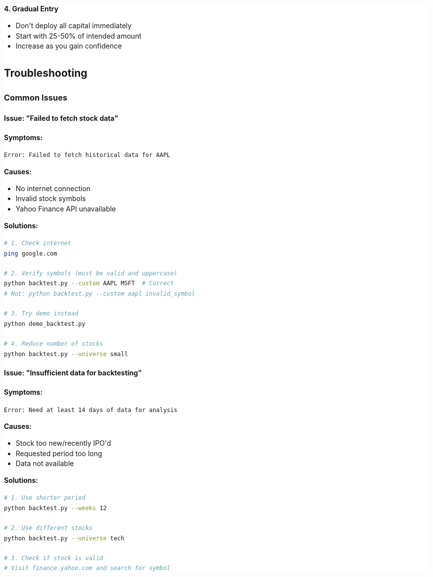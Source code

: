 **4. Gradual Entry**
- Don't deploy all capital immediately
- Start with 25-50% of intended amount
- Increase as you gain confidence

## Troubleshooting

### Common Issues

#### Issue: "Failed to fetch stock data"

**Symptoms:**
```
Error: Failed to fetch historical data for AAPL
```

**Causes:**
- No internet connection
- Invalid stock symbols
- Yahoo Finance API unavailable

**Solutions:**
```bash
# 1. Check internet
ping google.com

# 2. Verify symbols (must be valid and uppercase)
python backtest.py --custom AAPL MSFT  # Correct
# Not: python backtest.py --custom aapl invalid_symbol

# 3. Try demo instead
python demo_backtest.py

# 4. Reduce number of stocks
python backtest.py --universe small
```

#### Issue: "Insufficient data for backtesting"

**Symptoms:**
```
Error: Need at least 14 days of data for analysis
```

**Causes:**
- Stock too new/recently IPO'd
- Requested period too long
- Data not available

**Solutions:**
```bash
# 1. Use shorter period
python backtest.py --weeks 12

# 2. Use different stocks
python backtest.py --universe tech

# 3. Check if stock is valid
# Visit finance.yahoo.com and search for symbol
```
